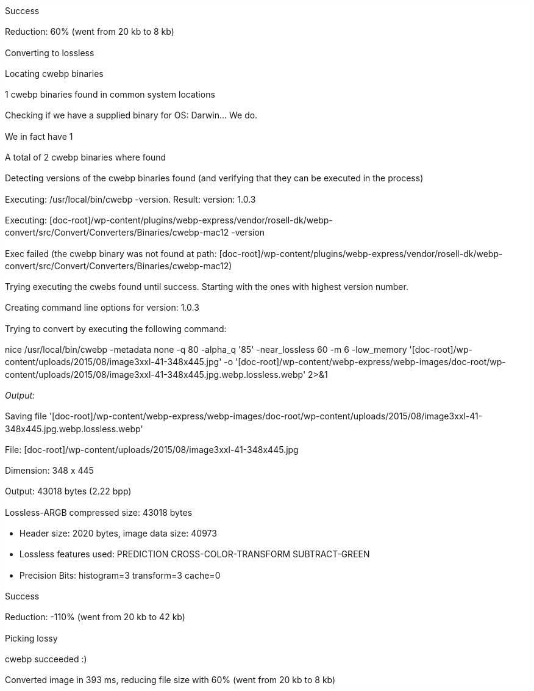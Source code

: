 Success

Reduction: 60% (went from 20 kb to 8 kb)


Converting to lossless

Locating cwebp binaries

1 cwebp binaries found in common system locations

Checking if we have a supplied binary for OS: Darwin... We do.

We in fact have 1

A total of 2 cwebp binaries where found

Detecting versions of the cwebp binaries found (and verifying that they can be executed in the process)

Executing: /usr/local/bin/cwebp -version. Result: version: 1.0.3

Executing: [doc-root]/wp-content/plugins/webp-express/vendor/rosell-dk/webp-convert/src/Convert/Converters/Binaries/cwebp-mac12 -version

Exec failed (the cwebp binary was not found at path: [doc-root]/wp-content/plugins/webp-express/vendor/rosell-dk/webp-convert/src/Convert/Converters/Binaries/cwebp-mac12)

Trying executing the cwebs found until success. Starting with the ones with highest version number.

Creating command line options for version: 1.0.3

Trying to convert by executing the following command:

nice /usr/local/bin/cwebp -metadata none -q 80 -alpha_q '85' -near_lossless 60 -m 6 -low_memory '[doc-root]/wp-content/uploads/2015/08/image3xxl-41-348x445.jpg' -o '[doc-root]/wp-content/webp-express/webp-images/doc-root/wp-content/uploads/2015/08/image3xxl-41-348x445.jpg.webp.lossless.webp' 2>&1


*Output:* 

Saving file '[doc-root]/wp-content/webp-express/webp-images/doc-root/wp-content/uploads/2015/08/image3xxl-41-348x445.jpg.webp.lossless.webp'

File:      [doc-root]/wp-content/uploads/2015/08/image3xxl-41-348x445.jpg

Dimension: 348 x 445

Output:    43018 bytes (2.22 bpp)

Lossless-ARGB compressed size: 43018 bytes

  * Header size: 2020 bytes, image data size: 40973

  * Lossless features used: PREDICTION CROSS-COLOR-TRANSFORM SUBTRACT-GREEN

  * Precision Bits: histogram=3 transform=3 cache=0


Success

Reduction: -110% (went from 20 kb to 42 kb)


Picking lossy

cwebp succeeded :)


Converted image in 393 ms, reducing file size with 60% (went from 20 kb to 8 kb)

